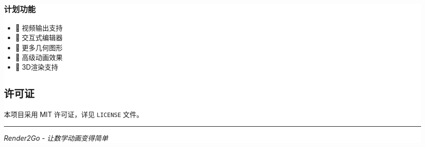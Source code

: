 ### 计划功能
- 🔄 视频输出支持
- 🔄 交互式编辑器
- 🔄 更多几何图形
- 🔄 高级动画效果
- 🔄 3D渲染支持

## 许可证

本项目采用 MIT 许可证，详见 `LICENSE` 文件。

---

*Render2Go - 让数学动画变得简单*
